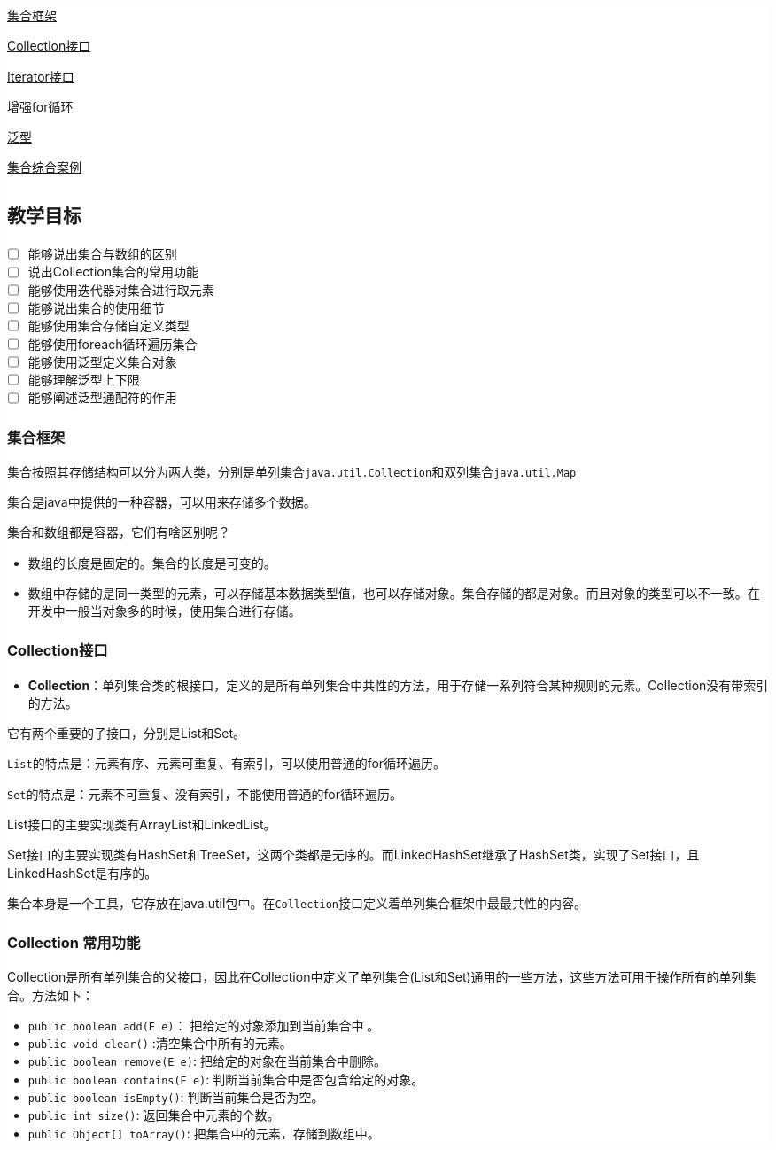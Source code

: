 [集合框架](#集合框架)

[Collection接口](#Collection接口)

[Iterator接口](#Iterator接口)

[增强for循环](#增强for循环)

[泛型](#泛型)

[集合综合案例](https://github.com/GrowTowardsSunlight/For-the-interview/blob/master/java/案例.md#集合综合案例)

## 教学目标

- [ ] 能够说出集合与数组的区别
- [ ] 说出Collection集合的常用功能
- [ ] 能够使用迭代器对集合进行取元素
- [ ] 能够说出集合的使用细节
- [ ] 能够使用集合存储自定义类型
- [ ] 能够使用foreach循环遍历集合
- [ ] 能够使用泛型定义集合对象
- [ ] 能够理解泛型上下限
- [ ] 能够阐述泛型通配符的作用

### 集合框架

集合按照其存储结构可以分为两大类，分别是单列集合`java.util.Collection`和双列集合`java.util.Map`

集合是java中提供的一种容器，可以用来存储多个数据。
    
集合和数组都是容器，它们有啥区别呢？

* 数组的长度是固定的。集合的长度是可变的。

* 数组中存储的是同一类型的元素，可以存储基本数据类型值，也可以存储对象。集合存储的都是对象。而且对象的类型可以不一致。在开发中一般当对象多的时候，使用集合进行存储。

### Collection接口

* **Collection**：单列集合类的根接口，定义的是所有单列集合中共性的方法，用于存储一系列符合某种规则的元素。Collection没有带索引的方法。

它有两个重要的子接口，分别是List和Set。

`List`的特点是：元素有序、元素可重复、有索引，可以使用普通的for循环遍历。

`Set`的特点是：元素不可重复、没有索引，不能使用普通的for循环遍历。

List接口的主要实现类有ArrayList和LinkedList。

Set接口的主要实现类有HashSet和TreeSet，这两个类都是无序的。而LinkedHashSet继承了HashSet类，实现了Set接口，且LinkedHashSet是有序的。

集合本身是一个工具，它存放在java.util包中。在`Collection`接口定义着单列集合框架中最最共性的内容。

### Collection 常用功能

Collection是所有单列集合的父接口，因此在Collection中定义了单列集合(List和Set)通用的一些方法，这些方法可用于操作所有的单列集合。方法如下：

* `public boolean add(E e)`：  把给定的对象添加到当前集合中 。
* `public void clear()` :清空集合中所有的元素。
* `public boolean remove(E e)`: 把给定的对象在当前集合中删除。
* `public boolean contains(E e)`: 判断当前集合中是否包含给定的对象。
* `public boolean isEmpty()`: 判断当前集合是否为空。
* `public int size()`: 返回集合中元素的个数。
* `public Object[] toArray()`: 把集合中的元素，存储到数组中。
